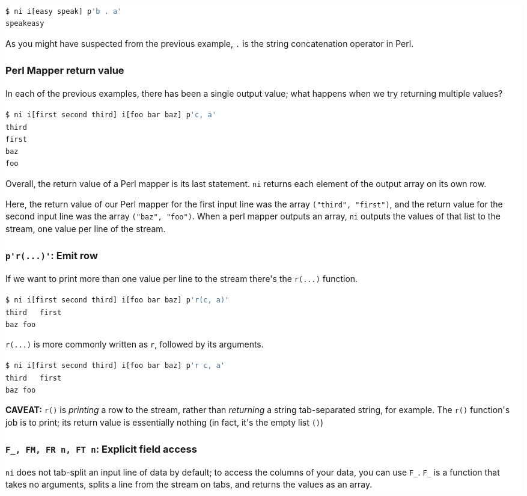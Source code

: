 ```bash
$ ni i[easy speak] p'b . a'
speakeasy
```

As you might have suspected from the previous example, `.` is the string concatenation operator in Perl.

### Perl Mapper return value

In each of the previous examples, there has been a single output value; what happens when we try returning multiple values?

```bash
$ ni i[first second third] i[foo bar baz] p'c, a'
third
first
baz
foo
```

Overall, the return value of a Perl mapper is its last statement. `ni` returns each element of the output array on its own row.

Here, the return value of our Perl mapper for the first input line was the array `("third", "first")`, and the return value for the second input line was the array `("baz", "foo")`. When a perl mapper outputs an array, `ni` outputs the values of that list to the stream, one value per line of the stream. 

### `p'r(...)'`: Emit row

If we want to print more than one value per line to the stream there's the `r(...)` function.

```bash
$ ni i[first second third] i[foo bar baz] p'r(c, a)'
third	first
baz	foo
```

`r(...)` is more commonly written as `r`, followed by its arguments.

```bash
$ ni i[first second third] i[foo bar baz] p'r c, a'
third	first
baz	foo
```

**CAVEAT:** `r()` is _printing_ a row to the stream, rather than _returning_ a string tab-separated string, for example. The `r()` function's job is to print; its return value is essentially nothing (in fact, it's the empty list `()`)



### `F_, FM, FR n, FT n`: Explicit field access

`ni` does not tab-split an input line of data by default; to access the columns of your data, you can use `F_`. `F_` is a function that takes no arguments, splits a line from the stream on tabs, and returns the values as an array.
